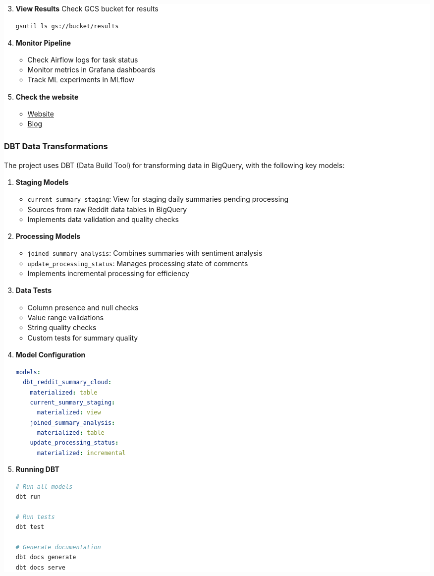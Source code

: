 3. **View Results**
   Check GCS bucket for results
   ```bash
   gsutil ls gs://bucket/results
   ```

4. **Monitor Pipeline**
   - Check Airflow logs for task status
   - Monitor metrics in Grafana dashboards
   - Track ML experiments in MLflow

5. **Check the website**
    - [Website](https://reddit-ai-pulse.vercel.app/)
    - [Blog](https://sulmank.github.io/Blog/writing/2025/01/23/Reddit%20AI%20Pulse%20%28Cloud%29/)

### DBT Data Transformations

The project uses DBT (Data Build Tool) for transforming data in BigQuery, with the following key models:

1. **Staging Models**
   - `current_summary_staging`: View for staging daily summaries pending processing
   - Sources from raw Reddit data tables in BigQuery
   - Implements data validation and quality checks

2. **Processing Models**
   - `joined_summary_analysis`: Combines summaries with sentiment analysis
   - `update_processing_status`: Manages processing state of comments
   - Implements incremental processing for efficiency

3. **Data Tests**
   - Column presence and null checks
   - Value range validations
   - String quality checks
   - Custom tests for summary quality

4. **Model Configuration**
   ```yaml
   models:
     dbt_reddit_summary_cloud:
       materialized: table
       current_summary_staging:
         materialized: view
       joined_summary_analysis:
         materialized: table
       update_processing_status:
         materialized: incremental
   ```

5. **Running DBT**
   ```bash
   # Run all models
   dbt run

   # Run tests
   dbt test

   # Generate documentation
   dbt docs generate
   dbt docs serve
   ```
